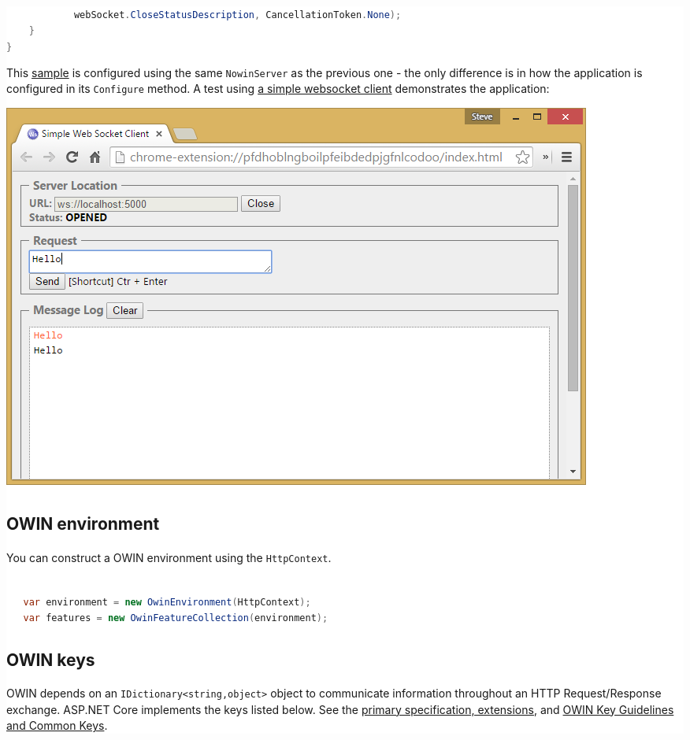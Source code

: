 ```csharp
            webSocket.CloseStatusDescription, CancellationToken.None);
    }
}
```

This [sample](https://github.com/aspnet/Docs/tree/master/aspnetcore/fundamentals/owin/sample) is configured using the same `NowinServer` as the previous one - the only difference is in how the application is configured in its `Configure` method. A test using [a simple websocket client](https://chrome.google.com/webstore/detail/simple-websocket-client/pfdhoblngboilpfeibdedpjgfnlcodoo?hl=en) demonstrates  the application:

![Web Socket Test Client](owin/_static/websocket-test.png)

## OWIN environment

You can construct a OWIN environment using the `HttpContext`.



```csharp

   var environment = new OwinEnvironment(HttpContext);
   var features = new OwinFeatureCollection(environment);
   ```

## OWIN keys

OWIN depends on an `IDictionary<string,object>` object to communicate information throughout an HTTP Request/Response exchange. ASP.NET Core implements the keys listed below. See the [primary specification, extensions](http://owin.org/#spec), and [OWIN Key Guidelines and Common Keys](http://owin.org/spec/spec/CommonKeys.html).
